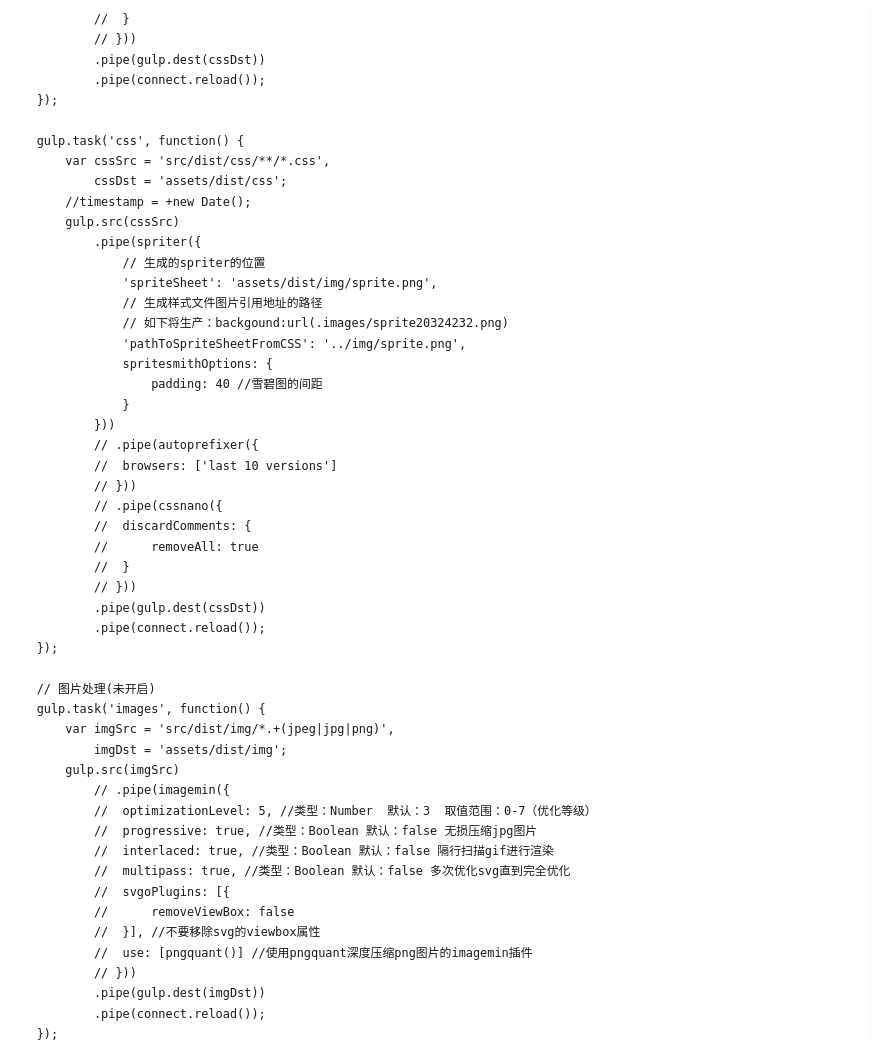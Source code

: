 		        // 	}
		        // }))
		        .pipe(gulp.dest(cssDst))
		        .pipe(connect.reload());
		});
		
		gulp.task('css', function() {
		    var cssSrc = 'src/dist/css/**/*.css',
		        cssDst = 'assets/dist/css';
		    //timestamp = +new Date();
		    gulp.src(cssSrc)
		        .pipe(spriter({
		            // 生成的spriter的位置
		            'spriteSheet': 'assets/dist/img/sprite.png',
		            // 生成样式文件图片引用地址的路径
		            // 如下将生产：backgound:url(.images/sprite20324232.png)
		            'pathToSpriteSheetFromCSS': '../img/sprite.png',
		            spritesmithOptions: {
		                padding: 40 //雪碧图的间距
		            }
		        }))
		        // .pipe(autoprefixer({
		        // 	browsers: ['last 10 versions']
		        // }))
		        // .pipe(cssnano({
		        // 	discardComments: {
		        // 		removeAll: true
		        // 	}
		        // }))
		        .pipe(gulp.dest(cssDst))
		        .pipe(connect.reload());
		});
		
		// 图片处理(未开启)
		gulp.task('images', function() {
		    var imgSrc = 'src/dist/img/*.+(jpeg|jpg|png)',
		        imgDst = 'assets/dist/img';
		    gulp.src(imgSrc)
		        // .pipe(imagemin({
		        // 	optimizationLevel: 5, //类型：Number  默认：3  取值范围：0-7（优化等级）
		        // 	progressive: true, //类型：Boolean 默认：false 无损压缩jpg图片
		        // 	interlaced: true, //类型：Boolean 默认：false 隔行扫描gif进行渲染
		        // 	multipass: true, //类型：Boolean 默认：false 多次优化svg直到完全优化
		        // 	svgoPlugins: [{
		        // 		removeViewBox: false
		        // 	}], //不要移除svg的viewbox属性
		        // 	use: [pngquant()] //使用pngquant深度压缩png图片的imagemin插件
		        // }))
		        .pipe(gulp.dest(imgDst))
		        .pipe(connect.reload());
		});
		